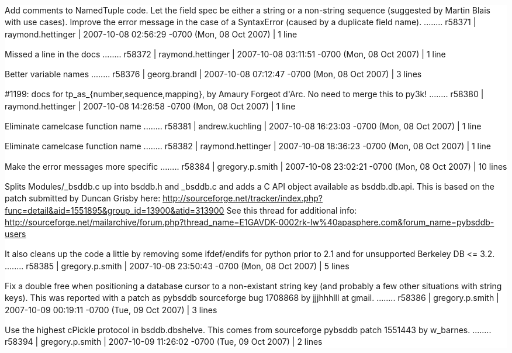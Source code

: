   Add comments to NamedTuple code.
  Let the field spec be either a string or a non-string sequence (suggested by Martin Blais with use cases).
  Improve the error message in the case of a SyntaxError (caused by a duplicate field name).
........
  r58371 | raymond.hettinger | 2007-10-08 02:56:29 -0700 (Mon, 08 Oct 2007) | 1 line

  Missed a line in the docs
........
  r58372 | raymond.hettinger | 2007-10-08 03:11:51 -0700 (Mon, 08 Oct 2007) | 1 line

  Better variable names
........
  r58376 | georg.brandl | 2007-10-08 07:12:47 -0700 (Mon, 08 Oct 2007) | 3 lines

  #1199: docs for tp_as_{number,sequence,mapping}, by Amaury Forgeot d'Arc.
  No need to merge this to py3k!
........
  r58380 | raymond.hettinger | 2007-10-08 14:26:58 -0700 (Mon, 08 Oct 2007) | 1 line

  Eliminate camelcase function name
........
  r58381 | andrew.kuchling | 2007-10-08 16:23:03 -0700 (Mon, 08 Oct 2007) | 1 line

  Eliminate camelcase function name
........
  r58382 | raymond.hettinger | 2007-10-08 18:36:23 -0700 (Mon, 08 Oct 2007) | 1 line

  Make the error messages more specific
........
  r58384 | gregory.p.smith | 2007-10-08 23:02:21 -0700 (Mon, 08 Oct 2007) | 10 lines

  Splits Modules/_bsddb.c up into bsddb.h and _bsddb.c and adds a C API
  object available as bsddb.db.api.  This is based on the patch submitted
  by Duncan Grisby here:
    http://sourceforge.net/tracker/index.php?func=detail&aid=1551895&group_id=13900&atid=313900
  See this thread for additional info:
    http://sourceforge.net/mailarchive/forum.php?thread_name=E1GAVDK-0002rk-Iw%40apasphere.com&forum_name=pybsddb-users

  It also cleans up the code a little by removing some ifdef/endifs for
  python prior to 2.1 and for unsupported Berkeley DB <= 3.2.
........
  r58385 | gregory.p.smith | 2007-10-08 23:50:43 -0700 (Mon, 08 Oct 2007) | 5 lines

  Fix a double free when positioning a database cursor to a non-existant
  string key (and probably a few other situations with string keys).
  This was reported with a patch as pybsddb sourceforge bug 1708868 by
  jjjhhhlll at gmail.
........
  r58386 | gregory.p.smith | 2007-10-09 00:19:11 -0700 (Tue, 09 Oct 2007) | 3 lines

  Use the highest cPickle protocol in bsddb.dbshelve.  This comes from
  sourceforge pybsddb patch 1551443 by w_barnes.
........
  r58394 | gregory.p.smith | 2007-10-09 11:26:02 -0700 (Tue, 09 Oct 2007) | 2 lines
